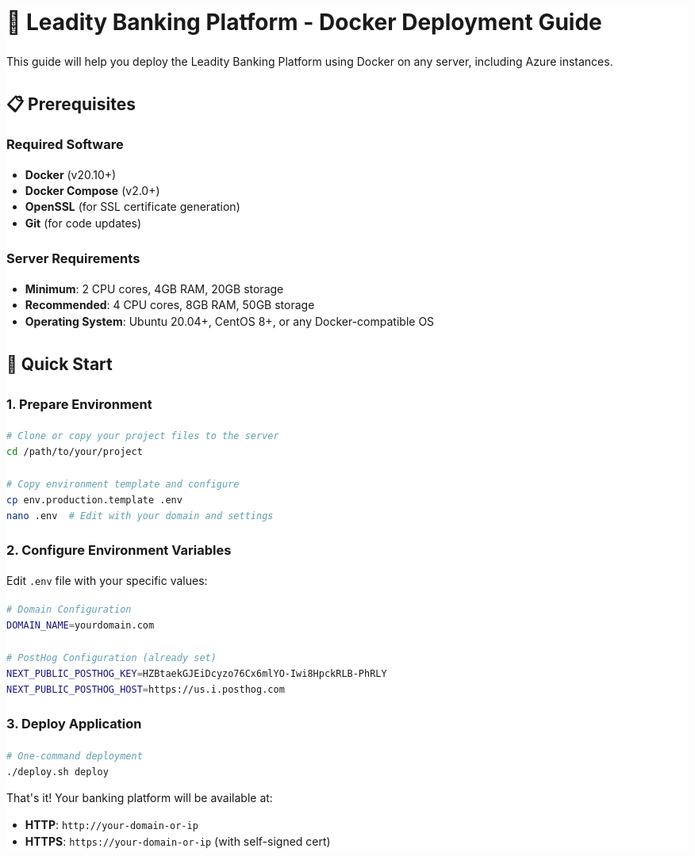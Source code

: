 # 🚀 Leadity Banking Platform - Docker Deployment Guide

This guide will help you deploy the Leadity Banking Platform using Docker on any server, including Azure instances.

## 📋 Prerequisites

### Required Software
- **Docker** (v20.10+)
- **Docker Compose** (v2.0+)
- **OpenSSL** (for SSL certificate generation)
- **Git** (for code updates)

### Server Requirements
- **Minimum**: 2 CPU cores, 4GB RAM, 20GB storage
- **Recommended**: 4 CPU cores, 8GB RAM, 50GB storage
- **Operating System**: Ubuntu 20.04+, CentOS 8+, or any Docker-compatible OS

## 🔧 Quick Start

### 1. Prepare Environment
```bash
# Clone or copy your project files to the server
cd /path/to/your/project

# Copy environment template and configure
cp env.production.template .env
nano .env  # Edit with your domain and settings
```

### 2. Configure Environment Variables
Edit `.env` file with your specific values:
```bash
# Domain Configuration
DOMAIN_NAME=yourdomain.com

# PostHog Configuration (already set)
NEXT_PUBLIC_POSTHOG_KEY=HZBtaekGJEiDcyzo76Cx6mlYO-Iwi8HpckRLB-PhRLY
NEXT_PUBLIC_POSTHOG_HOST=https://us.i.posthog.com
```

### 3. Deploy Application
```bash
# One-command deployment
./deploy.sh deploy
```

That's it! Your banking platform will be available at:
- **HTTP**: `http://your-domain-or-ip`
- **HTTPS**: `https://your-domain-or-ip` (with self-signed cert)
